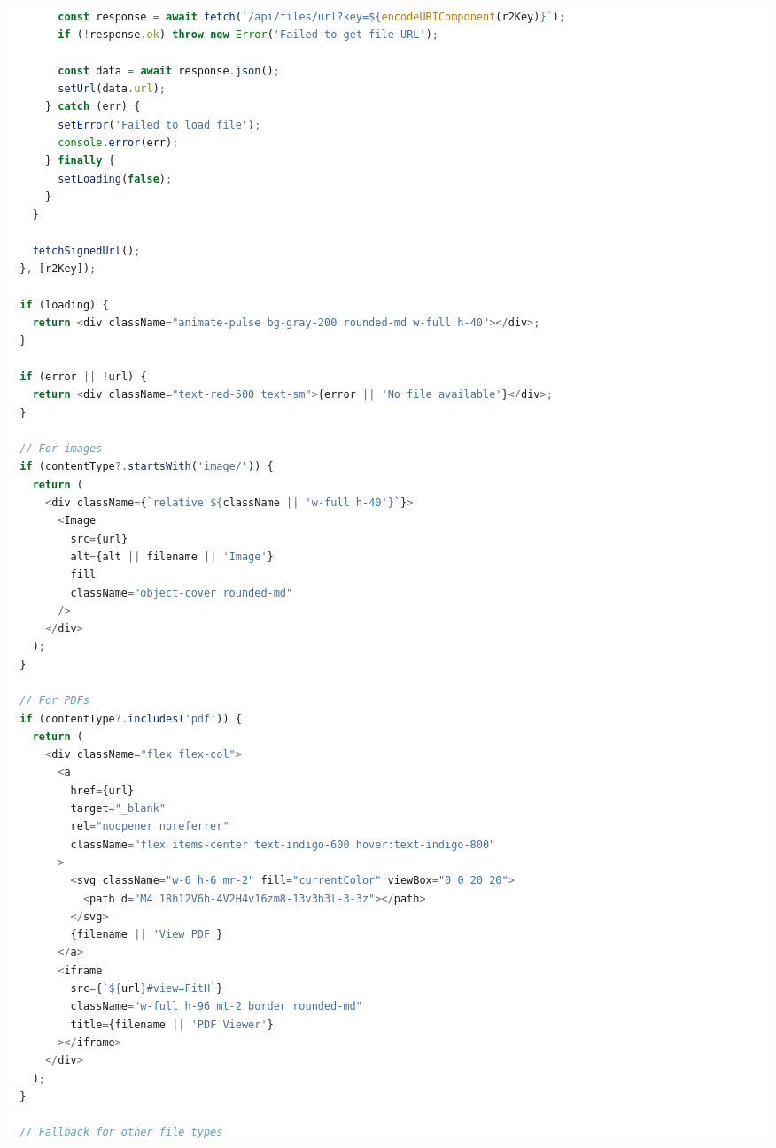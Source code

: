 ```typescript
        const response = await fetch(`/api/files/url?key=${encodeURIComponent(r2Key)}`);
        if (!response.ok) throw new Error('Failed to get file URL');
        
        const data = await response.json();
        setUrl(data.url);
      } catch (err) {
        setError('Failed to load file');
        console.error(err);
      } finally {
        setLoading(false);
      }
    }
    
    fetchSignedUrl();
  }, [r2Key]);
  
  if (loading) {
    return <div className="animate-pulse bg-gray-200 rounded-md w-full h-40"></div>;
  }
  
  if (error || !url) {
    return <div className="text-red-500 text-sm">{error || 'No file available'}</div>;
  }
  
  // For images
  if (contentType?.startsWith('image/')) {
    return (
      <div className={`relative ${className || 'w-full h-40'}`}>
        <Image
          src={url}
          alt={alt || filename || 'Image'}
          fill
          className="object-cover rounded-md"
        />
      </div>
    );
  }
  
  // For PDFs
  if (contentType?.includes('pdf')) {
    return (
      <div className="flex flex-col">
        <a 
          href={url} 
          target="_blank" 
          rel="noopener noreferrer"
          className="flex items-center text-indigo-600 hover:text-indigo-800"
        >
          <svg className="w-6 h-6 mr-2" fill="currentColor" viewBox="0 0 20 20">
            <path d="M4 18h12V6h-4V2H4v16zm8-13v3h3l-3-3z"></path>
          </svg>
          {filename || 'View PDF'}
        </a>
        <iframe 
          src={`${url}#view=FitH`} 
          className="w-full h-96 mt-2 border rounded-md" 
          title={filename || 'PDF Viewer'}
        ></iframe>
      </div>
    );
  }
  
  // Fallback for other file types
```